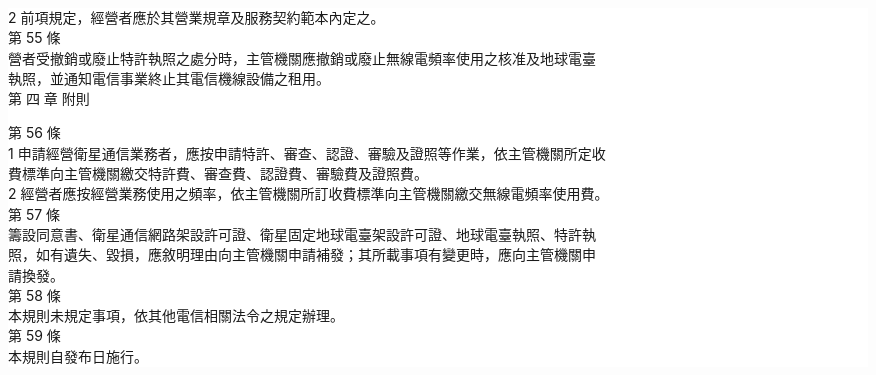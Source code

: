 2 前項規定，經營者應於其營業規章及服務契約範本內定之。  
第 55 條  
營者受撤銷或廢止特許執照之處分時，主管機關應撤銷或廢止無線電頻率使用之核准及地球電臺  
執照，並通知電信事業終止其電信機線設備之租用。  
第 四 章 附則  


第 56 條  
1 申請經營衛星通信業務者，應按申請特許、審查、認證、審驗及證照等作業，依主管機關所定收  
費標準向主管機關繳交特許費、審查費、認證費、審驗費及證照費。  
2 經營者應按經營業務使用之頻率，依主管機關所訂收費標準向主管機關繳交無線電頻率使用費。  
第 57 條  
籌設同意書、衛星通信網路架設許可證、衛星固定地球電臺架設許可證、地球電臺執照、特許執  
照，如有遺失、毀損，應敘明理由向主管機關申請補發；其所載事項有變更時，應向主管機關申  
請換發。  
第 58 條  
本規則未規定事項，依其他電信相關法令之規定辦理。  
第 59 條  
本規則自發布日施行。  


